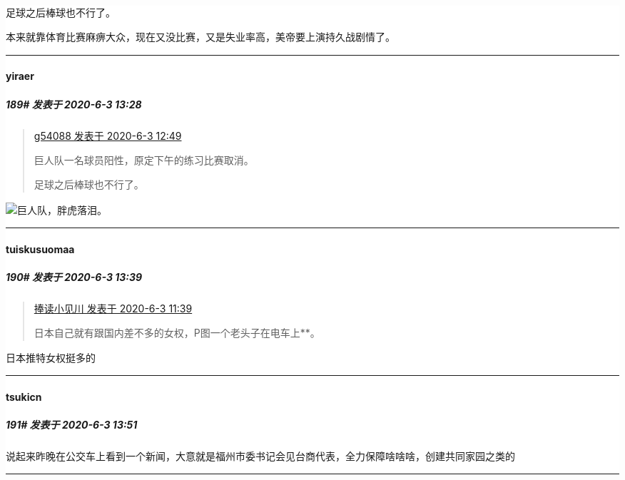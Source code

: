 足球之后棒球也不行了。
</blockquote>
本来就靠体育比赛麻痹大众，现在又没比赛，又是失业率高，美帝要上演持久战剧情了。







-----

####  yiraer  
##### 189#       发表于 2020-6-3 13:28



<blockquote><a href="httphttps://bbs.saraba1st.com/2b/forum.php?mod=redirect&amp;goto=findpost&amp;pid=47661868&amp;ptid=1939205" target="_blank">g54088 发表于 2020-6-3 12:49</a>

巨人队一名球员阳性，原定下午的练习比赛取消。

足球之后棒球也不行了。</blockquote>
<img src="https://static.saraba1st.com/image/smiley/face2017/068.png" referrerpolicy="no-referrer">巨人队，胖虎落泪。







-----

####  tuiskusuomaa  
##### 190#       发表于 2020-6-3 13:39



<blockquote><a href="httphttps://bbs.saraba1st.com/2b/forum.php?mod=redirect&amp;goto=findpost&amp;pid=47660847&amp;ptid=1939205" target="_blank">捧读小见川 发表于 2020-6-3 11:39</a>

日本自己就有跟国内差不多的女权，P图一个老头子在电车上**。</blockquote>
日本推特女权挺多的







-----

####  tsukicn  
##### 191#       发表于 2020-6-3 13:51




说起来昨晚在公交车上看到一个新闻，大意就是福州市委书记会见台商代表，全力保障啥啥啥，创建共同家园之类的







-----
